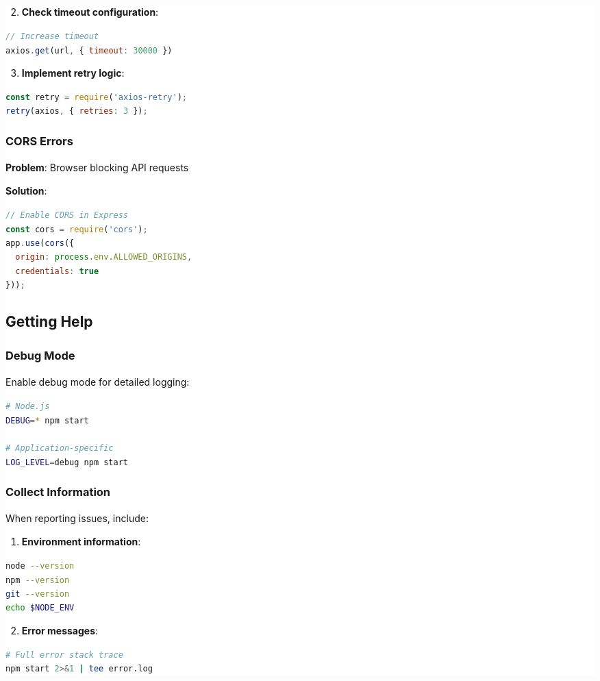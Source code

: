 2. **Check timeout configuration**:
```javascript
// Increase timeout
axios.get(url, { timeout: 30000 })
```

3. **Implement retry logic**:
```javascript
const retry = require('axios-retry');
retry(axios, { retries: 3 });
```

### CORS Errors

**Problem**: Browser blocking API requests

**Solution**:
```javascript
// Enable CORS in Express
const cors = require('cors');
app.use(cors({
  origin: process.env.ALLOWED_ORIGINS,
  credentials: true
}));
```

## Getting Help

### Debug Mode

Enable debug mode for detailed logging:

```bash
# Node.js
DEBUG=* npm start

# Application-specific
LOG_LEVEL=debug npm start
```

### Collect Information

When reporting issues, include:

1. **Environment information**:
```bash
node --version
npm --version
git --version
echo $NODE_ENV
```

2. **Error messages**:
```bash
# Full error stack trace
npm start 2>&1 | tee error.log
```

